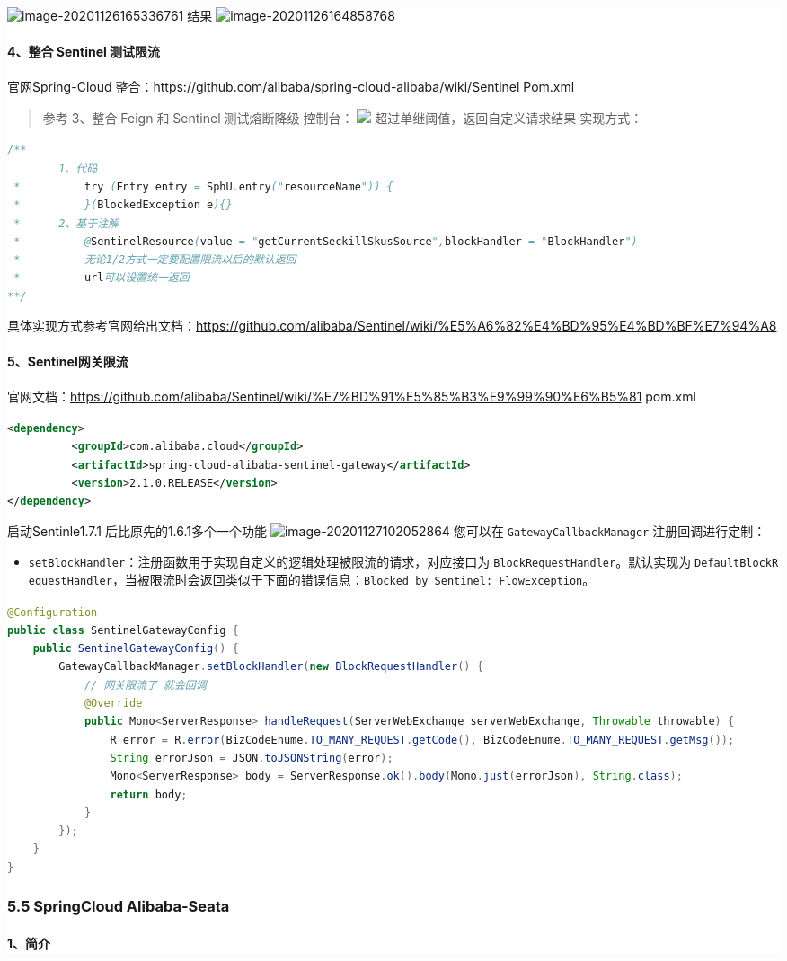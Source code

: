 ![image-20201126165336761](/img/user/Java学习/谷粒商城项目笔记/分布式基础（全栈开发篇）/image/image-20201126165336761.png)
结果
![image-20201126164858768](/img/user/Java学习/谷粒商城项目笔记/分布式基础（全栈开发篇）/image/image-20201126164858768.png)
#### 4、整合 Sentinel 测试限流
官网Spring-Cloud 整合：https://github.com/alibaba/spring-cloud-alibaba/wiki/Sentinel
Pom.xml
> 参考 3、整合 Feign 和 Sentinel 测试熔断降级
控制台：
![](/img/user/Java学习/谷粒商城项目笔记/分布式基础（全栈开发篇）/image/image-20201126161848389.png)
超过单继阈值，返回自定义请求结果
实现方式：
```java
/**
  		1、代码
 *      	try (Entry entry = SphU.entry("resourceName")) {
 *      	}(BlockedException e){}
 *      2、基于注解
 *       	@SentinelResource(value = "getCurrentSeckillSkusSource",blockHandler = "BlockHandler")
 *       	无论1/2方式一定要配置限流以后的默认返回
 *       	url可以设置统一返回
**/
```
具体实现方式参考官网给出文档：https://github.com/alibaba/Sentinel/wiki/%E5%A6%82%E4%BD%95%E4%BD%BF%E7%94%A8
#### 5、Sentinel网关限流
官网文档：https://github.com/alibaba/Sentinel/wiki/%E7%BD%91%E5%85%B3%E9%99%90%E6%B5%81
pom.xml
```xml
<dependency>
          <groupId>com.alibaba.cloud</groupId>
          <artifactId>spring-cloud-alibaba-sentinel-gateway</artifactId>
          <version>2.1.0.RELEASE</version>
</dependency>
```
启动Sentinle1.7.1 后比原先的1.6.1多个一个功能
![image-20201127102052864](/img/user/Java学习/谷粒商城项目笔记/分布式基础（全栈开发篇）/image/image-20201127102052864.png)
您可以在 `GatewayCallbackManager` 注册回调进行定制：
- `setBlockHandler`：注册函数用于实现自定义的逻辑处理被限流的请求，对应接口为 `BlockRequestHandler`。默认实现为 `DefaultBlockRequestHandler`，当被限流时会返回类似于下面的错误信息：`Blocked by Sentinel: FlowException`。
```java
@Configuration
public class SentinelGatewayConfig {
    public SentinelGatewayConfig() {
        GatewayCallbackManager.setBlockHandler(new BlockRequestHandler() {
            // 网关限流了 就会回调
            @Override
            public Mono<ServerResponse> handleRequest(ServerWebExchange serverWebExchange, Throwable throwable) {
                R error = R.error(BizCodeEnume.TO_MANY_REQUEST.getCode(), BizCodeEnume.TO_MANY_REQUEST.getMsg());
                String errorJson = JSON.toJSONString(error);
                Mono<ServerResponse> body = ServerResponse.ok().body(Mono.just(errorJson), String.class);
                return body;
            }
        });
    }
}
```
### 5.5 SpringCloud Alibaba-Seata
#### 1、简介